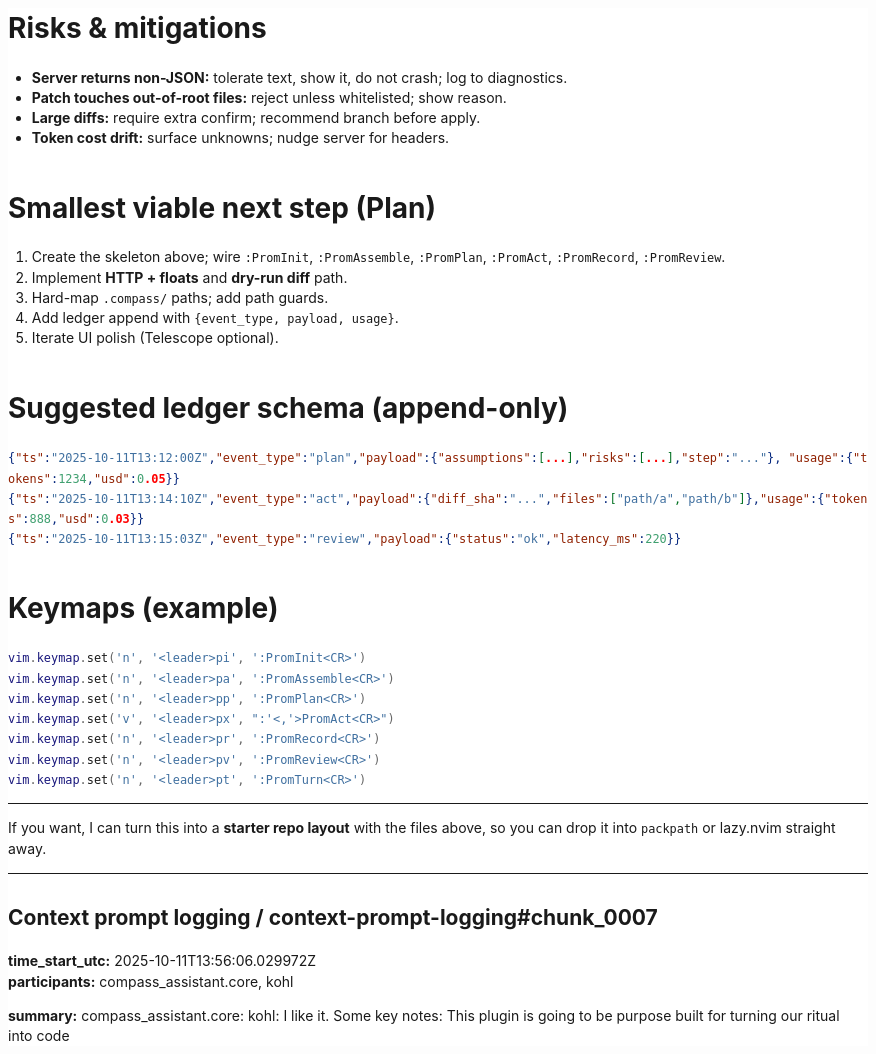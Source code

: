 # Risks & mitigations
- **Server returns non-JSON:** tolerate text, show it, do not crash; log to diagnostics.
- **Patch touches out-of-root files:** reject unless whitelisted; show reason.
- **Large diffs:** require extra confirm; recommend branch before apply.
- **Token cost drift:** surface unknowns; nudge server for headers.

# Smallest viable next step (Plan)
1. Create the skeleton above; wire `:PromInit`, `:PromAssemble`, `:PromPlan`, `:PromAct`, `:PromRecord`, `:PromReview`.
2. Implement **HTTP + floats** and **dry-run diff** path.
3. Hard-map `.compass/` paths; add path guards.
4. Add ledger append with `{event_type, payload, usage}`.
5. Iterate UI polish (Telescope optional).

# Suggested ledger schema (append-only)
```json
{"ts":"2025-10-11T13:12:00Z","event_type":"plan","payload":{"assumptions":[...],"risks":[...],"step":"..."}, "usage":{"tokens":1234,"usd":0.05}}
{"ts":"2025-10-11T13:14:10Z","event_type":"act","payload":{"diff_sha":"...","files":["path/a","path/b"]},"usage":{"tokens":888,"usd":0.03}}
{"ts":"2025-10-11T13:15:03Z","event_type":"review","payload":{"status":"ok","latency_ms":220}}
```

# Keymaps (example)
```lua
vim.keymap.set('n', '<leader>pi', ':PromInit<CR>')
vim.keymap.set('n', '<leader>pa', ':PromAssemble<CR>')
vim.keymap.set('n', '<leader>pp', ':PromPlan<CR>')
vim.keymap.set('v', '<leader>px', ":'<,'>PromAct<CR>")
vim.keymap.set('n', '<leader>pr', ':PromRecord<CR>')
vim.keymap.set('n', '<leader>pv', ':PromReview<CR>')
vim.keymap.set('n', '<leader>pt', ':PromTurn<CR>')
```

---

If you want, I can turn this into a **starter repo layout** with the files above, so you can drop it into `packpath` or lazy.nvim straight away.

---

## Context prompt logging / context-prompt-logging#chunk_0007
**time_start_utc:** 2025-10-11T13:56:06.029972Z  
**participants:** compass_assistant.core, kohl  

**summary:** compass_assistant.core: kohl: I like it. Some key notes:  This plugin is going to be purpose built for turning our ritual into code
